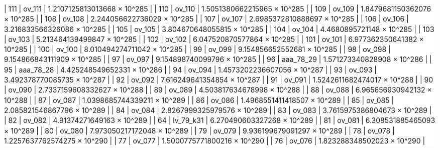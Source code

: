 | 111 | ov_111 | 1.2107125813013668 × 10^285 |
| 110 | ov_110 | 1.5051380662215965 × 10^285 |
| 109 | ov_109 | 1.8479681150362076 × 10^285 |
| 108 | ov_108 | 2.244056622736029 × 10^285 |
| 107 | ov_107 | 2.6985372810888697 × 10^285 |
| 106 | ov_106 | 3.216833566326086 × 10^285 |
| 105 | ov_105 | 3.804670648055815 × 10^285 |
| 104 | ov_104 | 4.4680895721148 × 10^285 |
| 103 | ov_103 | 5.213464139499847 × 10^285 |
| 102 | ov_102 | 6.047520870577864 × 10^285 |
| 101 | ov_101 | 6.977362350641382 × 10^285 |
| 100 | ov_100 | 8.010494274711042 × 10^285 |
| 99 | ov_099 | 9.154856652552681 × 10^285 |
| 98 | ov_098 | 9.154866843111909 × 10^285 |
| 97 | ov_097 | 9.154898740099796 × 10^285 |
| 96 | aaa_78_29 | 1.571273340828908 × 10^286 |
| 95 | aaa_78_28 | 4.425248549652331 × 10^286 |
| 94 | ov_094 | 1.4573202236607056 × 10^287 |
| 93 | ov_093 | 3.492378770085735 × 10^287 |
| 92 | ov_092 | 7.616249641354854 × 10^287 |
| 91 | ov_091 | 1.5242611682474017 × 10^288 |
| 90 | ov_090 | 2.7337159608332627 × 10^288 |
| 89 | ov_089 | 4.503817634678998 × 10^288 |
| 88 | ov_088 | 6.965656930942132 × 10^288 |
| 87 | ov_087 | 1.0398685744339211 × 10^289 |
| 86 | ov_086 | 1.4968551411418507 × 10^289 |
| 85 | ov_085 | 2.085821546867796 × 10^289 |
| 84 | ov_084 | 2.8267999325979576 × 10^289 |
| 83 | ov_083 | 3.7615975386804673 × 10^289 |
| 82 | ov_082 | 4.91374271649163 × 10^289 |
| 64 | lv_79_k31 | 6.270490603327268 × 10^289 |
| 81 | ov_081 | 6.308531885465093 × 10^289 |
| 80 | ov_080 | 7.973050217172048 × 10^289 |
| 79 | ov_079 | 9.936199679091297 × 10^289 |
| 78 | ov_078 | 1.2257637762574275 × 10^290 |
| 77 | ov_077 | 1.5000775771800216 × 10^290 |
| 76 | ov_076 | 1.823288348502023 × 10^290 |